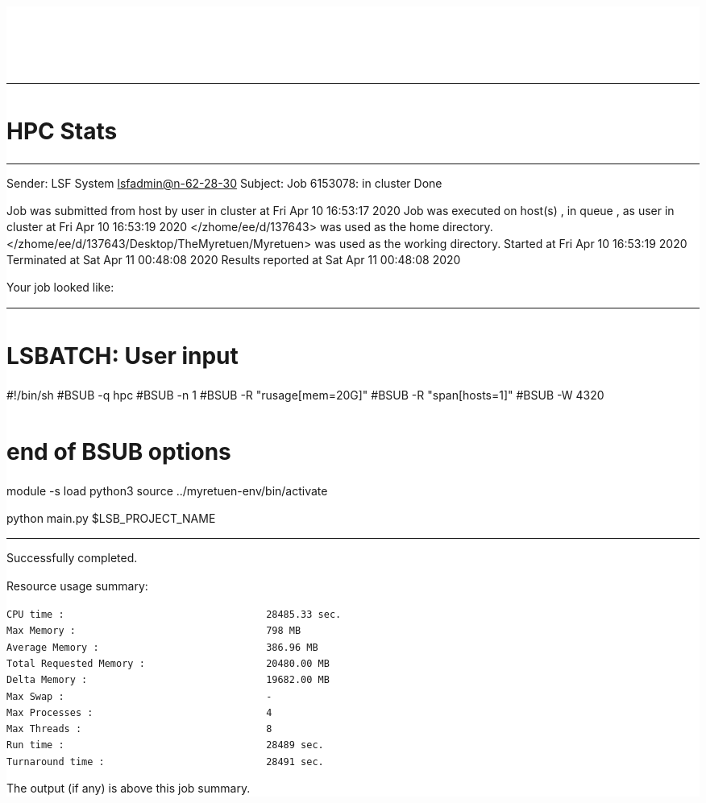  <br /> 
 <br /> 
 <br /> 
 <br />

---------------------------------------------------------------------------------------------------------------------

# HPC Stats


------------------------------------------------------------
Sender: LSF System <lsfadmin@n-62-28-30>
Subject: Job 6153078: <NNAgent1BATCHSIZE300LR0002> in cluster <dcc> Done

Job <NNAgent1BATCHSIZE300LR0002> was submitted from host <n-62-30-6> by user <s183905> in cluster <dcc> at Fri Apr 10 16:53:17 2020
Job was executed on host(s) <n-62-28-30>, in queue <hpc>, as user <s183905> in cluster <dcc> at Fri Apr 10 16:53:19 2020
</zhome/ee/d/137643> was used as the home directory.
</zhome/ee/d/137643/Desktop/TheMyretuen/Myretuen> was used as the working directory.
Started at Fri Apr 10 16:53:19 2020
Terminated at Sat Apr 11 00:48:08 2020
Results reported at Sat Apr 11 00:48:08 2020

Your job looked like:

------------------------------------------------------------
# LSBATCH: User input
#!/bin/sh
#BSUB -q hpc
#BSUB -n 1
#BSUB -R "rusage[mem=20G]"
#BSUB -R "span[hosts=1]"
#BSUB -W 4320
# end of BSUB options

module -s load python3
source ../myretuen-env/bin/activate

python main.py $LSB_PROJECT_NAME


------------------------------------------------------------

Successfully completed.

Resource usage summary:

    CPU time :                                   28485.33 sec.
    Max Memory :                                 798 MB
    Average Memory :                             386.96 MB
    Total Requested Memory :                     20480.00 MB
    Delta Memory :                               19682.00 MB
    Max Swap :                                   -
    Max Processes :                              4
    Max Threads :                                8
    Run time :                                   28489 sec.
    Turnaround time :                            28491 sec.

The output (if any) is above this job summary.

